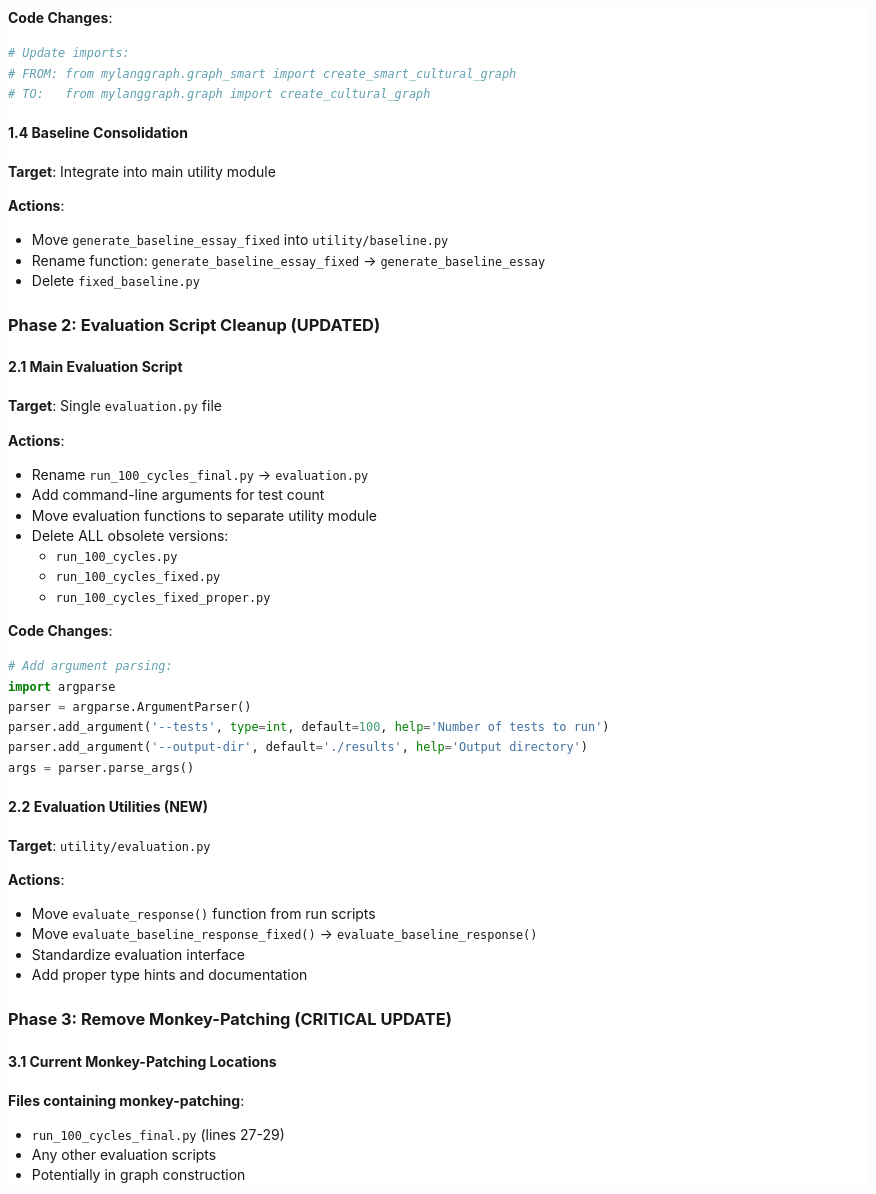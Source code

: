**Code Changes**:
```python
# Update imports:
# FROM: from mylanggraph.graph_smart import create_smart_cultural_graph
# TO:   from mylanggraph.graph import create_cultural_graph
```

#### 1.4 Baseline Consolidation
**Target**: Integrate into main utility module

**Actions**:
- Move `generate_baseline_essay_fixed` into `utility/baseline.py`
- Rename function: `generate_baseline_essay_fixed` → `generate_baseline_essay`
- Delete `fixed_baseline.py`

### Phase 2: Evaluation Script Cleanup (UPDATED)

#### 2.1 Main Evaluation Script
**Target**: Single `evaluation.py` file

**Actions**:
- Rename `run_100_cycles_final.py` → `evaluation.py`
- Add command-line arguments for test count
- Move evaluation functions to separate utility module
- Delete ALL obsolete versions:
  - `run_100_cycles.py`
  - `run_100_cycles_fixed.py`
  - `run_100_cycles_fixed_proper.py`

**Code Changes**:
```python
# Add argument parsing:
import argparse
parser = argparse.ArgumentParser()
parser.add_argument('--tests', type=int, default=100, help='Number of tests to run')
parser.add_argument('--output-dir', default='./results', help='Output directory')
args = parser.parse_args()
```

#### 2.2 Evaluation Utilities (NEW)
**Target**: `utility/evaluation.py`

**Actions**:
- Move `evaluate_response()` function from run scripts
- Move `evaluate_baseline_response_fixed()` → `evaluate_baseline_response()`
- Standardize evaluation interface
- Add proper type hints and documentation

### Phase 3: Remove Monkey-Patching (CRITICAL UPDATE)

#### 3.1 Current Monkey-Patching Locations
**Files containing monkey-patching**:
- `run_100_cycles_final.py` (lines 27-29)
- Any other evaluation scripts
- Potentially in graph construction
